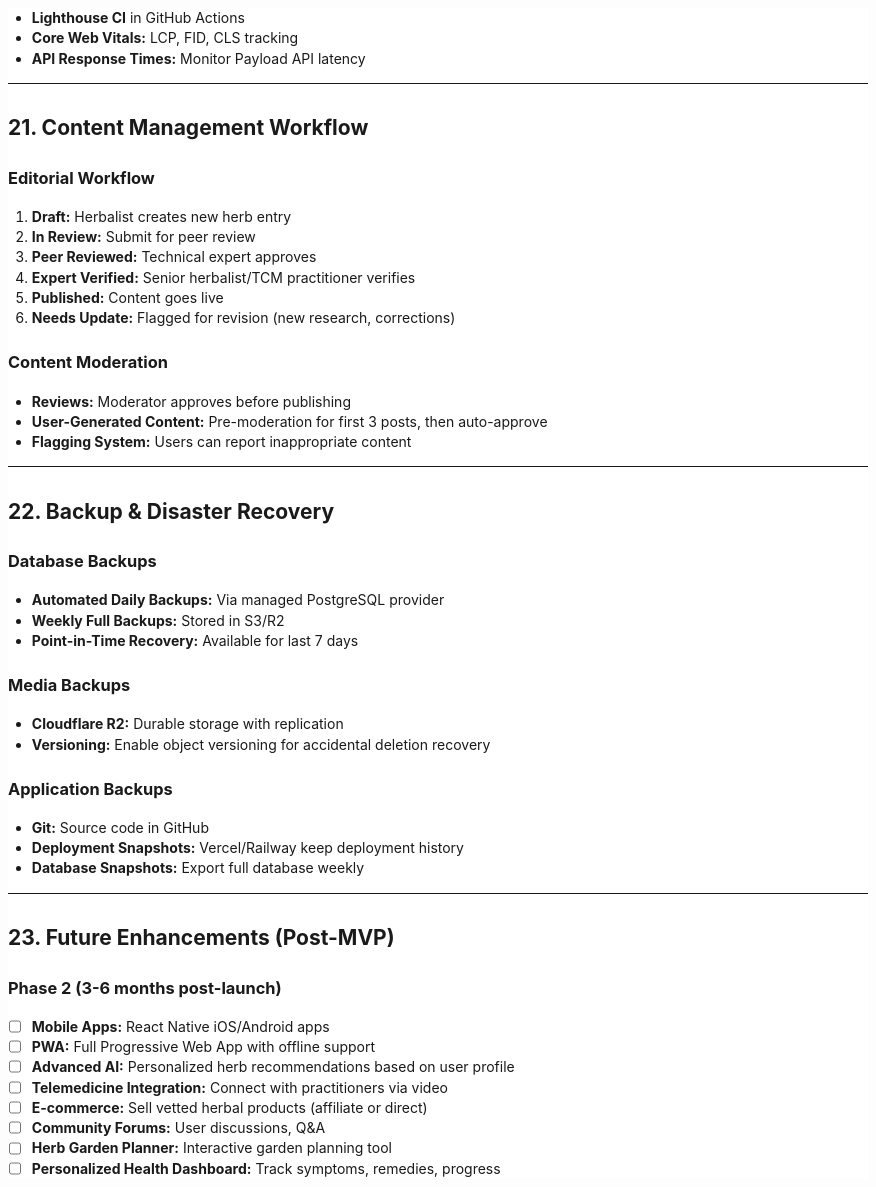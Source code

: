 - **Lighthouse CI** in GitHub Actions
- **Core Web Vitals:** LCP, FID, CLS tracking
- **API Response Times:** Monitor Payload API latency

---

## 21. Content Management Workflow

### Editorial Workflow

1. **Draft:** Herbalist creates new herb entry
2. **In Review:** Submit for peer review
3. **Peer Reviewed:** Technical expert approves
4. **Expert Verified:** Senior herbalist/TCM practitioner verifies
5. **Published:** Content goes live
6. **Needs Update:** Flagged for revision (new research, corrections)

### Content Moderation

- **Reviews:** Moderator approves before publishing
- **User-Generated Content:** Pre-moderation for first 3 posts, then auto-approve
- **Flagging System:** Users can report inappropriate content

---

## 22. Backup & Disaster Recovery

### Database Backups

- **Automated Daily Backups:** Via managed PostgreSQL provider
- **Weekly Full Backups:** Stored in S3/R2
- **Point-in-Time Recovery:** Available for last 7 days

### Media Backups

- **Cloudflare R2:** Durable storage with replication
- **Versioning:** Enable object versioning for accidental deletion recovery

### Application Backups

- **Git:** Source code in GitHub
- **Deployment Snapshots:** Vercel/Railway keep deployment history
- **Database Snapshots:** Export full database weekly

---

## 23. Future Enhancements (Post-MVP)

### Phase 2 (3-6 months post-launch)

- [ ] **Mobile Apps:** React Native iOS/Android apps
- [ ] **PWA:** Full Progressive Web App with offline support
- [ ] **Advanced AI:** Personalized herb recommendations based on user profile
- [ ] **Telemedicine Integration:** Connect with practitioners via video
- [ ] **E-commerce:** Sell vetted herbal products (affiliate or direct)
- [ ] **Community Forums:** User discussions, Q&A
- [ ] **Herb Garden Planner:** Interactive garden planning tool
- [ ] **Personalized Health Dashboard:** Track symptoms, remedies, progress
